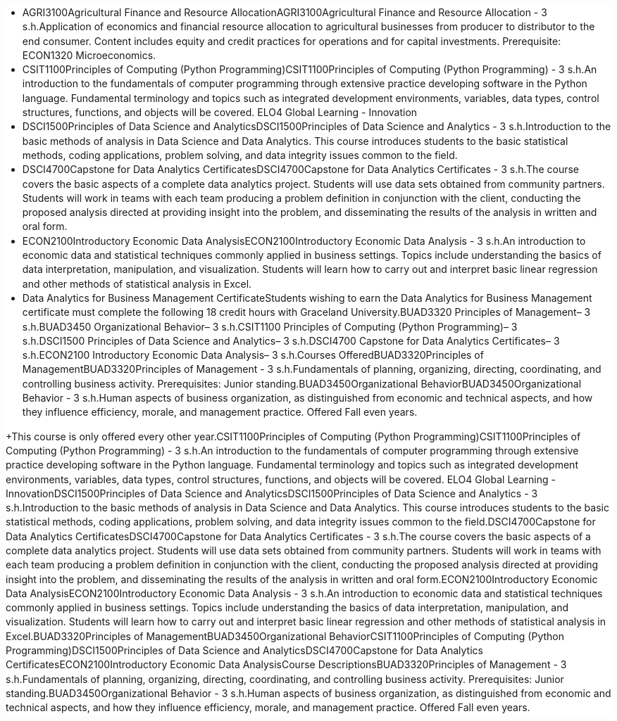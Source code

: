 - AGRI3100Agricultural Finance and Resource AllocationAGRI3100Agricultural Finance and Resource Allocation  - 3 s.h.Application of economics and financial resource allocation to agricultural businesses from producer to distributor to the end consumer. Content includes equity and credit practices for operations and for capital investments. Prerequisite: ECON1320 Microeconomics.
- CSIT1100Principles of Computing (Python Programming)CSIT1100Principles of Computing (Python Programming)  - 3 s.h.An introduction to the fundamentals of computer programming through extensive practice developing software in the Python language. Fundamental terminology and topics such as integrated development environments, variables, data types, control structures, functions, and objects will be covered. ELO4 Global Learning - Innovation
- DSCI1500Principles of Data Science and AnalyticsDSCI1500Principles of Data Science and Analytics  - 3 s.h.Introduction to the basic methods of analysis in Data Science and Data Analytics. This course introduces students to the basic statistical methods, coding applications, problem solving, and data integrity issues common to the field.
- DSCI4700Capstone for Data Analytics CertificatesDSCI4700Capstone for Data Analytics Certificates  - 3 s.h.The course covers the basic aspects of a complete data analytics project.  Students will use data sets obtained from community partners.  Students will work in teams with each team producing a problem definition in conjunction with the client, conducting the proposed analysis directed at providing insight into the problem, and disseminating the results of the analysis in written and oral form.
- ECON2100Introductory Economic Data AnalysisECON2100Introductory Economic Data Analysis  - 3 s.h.An introduction to economic data and statistical techniques commonly applied in business settings.  Topics include understanding the basics of data interpretation, manipulation, and visualization.  Students will learn how to carry out and interpret basic linear regression and other methods of statistical analysis in Excel.
- Data Analytics for Business Management CertificateStudents wishing to earn the Data Analytics for Business Management certificate must complete the following 18 credit hours with Graceland University.BUAD3320 Principles of Management– 3 s.h.BUAD3450 Organizational Behavior– 3 s.h.CSIT1100 Principles of Computing (Python Programming)– 3 s.h.DSCI1500 Principles of Data Science and Analytics– 3 s.h.DSCI4700 Capstone for Data Analytics Certificates– 3 s.h.ECON2100 Introductory Economic Data Analysis– 3 s.h.Courses OfferedBUAD3320Principles of ManagementBUAD3320Principles of Management  - 3 s.h.Fundamentals of planning, organizing, directing, coordinating, and controlling business activity. Prerequisites: Junior standing.BUAD3450Organizational BehaviorBUAD3450Organizational Behavior  - 3 s.h.Human aspects of business organization, as distinguished from economic and technical aspects, and how they influence efficiency, morale, and management practice. Offered Fall even years.



+This course is only offered every other year.CSIT1100Principles of Computing (Python Programming)CSIT1100Principles of Computing (Python Programming)  - 3 s.h.An introduction to the fundamentals of computer programming through extensive practice developing software in the Python language. Fundamental terminology and topics such as integrated development environments, variables, data types, control structures, functions, and objects will be covered. ELO4 Global Learning - InnovationDSCI1500Principles of Data Science and AnalyticsDSCI1500Principles of Data Science and Analytics  - 3 s.h.Introduction to the basic methods of analysis in Data Science and Data Analytics. This course introduces students to the basic statistical methods, coding applications, problem solving, and data integrity issues common to the field.DSCI4700Capstone for Data Analytics CertificatesDSCI4700Capstone for Data Analytics Certificates  - 3 s.h.The course covers the basic aspects of a complete data analytics project.  Students will use data sets obtained from community partners.  Students will work in teams with each team producing a problem definition in conjunction with the client, conducting the proposed analysis directed at providing insight into the problem, and disseminating the results of the analysis in written and oral form.ECON2100Introductory Economic Data AnalysisECON2100Introductory Economic Data Analysis  - 3 s.h.An introduction to economic data and statistical techniques commonly applied in business settings.  Topics include understanding the basics of data interpretation, manipulation, and visualization.  Students will learn how to carry out and interpret basic linear regression and other methods of statistical analysis in Excel.BUAD3320Principles of ManagementBUAD3450Organizational BehaviorCSIT1100Principles of Computing (Python Programming)DSCI1500Principles of Data Science and AnalyticsDSCI4700Capstone for Data Analytics CertificatesECON2100Introductory Economic Data AnalysisCourse DescriptionsBUAD3320Principles of Management  - 3 s.h.Fundamentals of planning, organizing, directing, coordinating, and controlling business activity. Prerequisites: Junior standing.BUAD3450Organizational Behavior  - 3 s.h.Human aspects of business organization, as distinguished from economic and technical aspects, and how they influence efficiency, morale, and management practice. Offered Fall even years.
